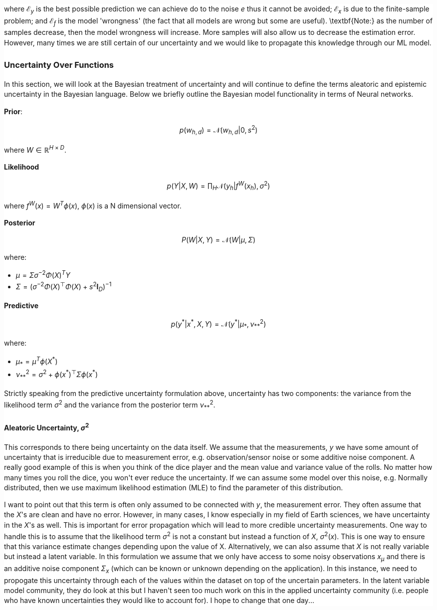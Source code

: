 where $\mathcal{E}_{y}$ is the best possible prediction we can achieve do to the noise $e$ thus it cannot be avoided; $\mathcal{E}_{x}$ is due to the finite-sample problem; and $\mathcal{E}_{f}$ is the model 'wrongness' (the fact that all models are wrong but some are useful). \textbf{Note:} as the number of samples decrease, then the model wrongness will increase. More samples will also allow us to decrease the estimation error. However, many times we are still certain of our uncertainty and we would like to propagate this knowledge through our ML model.

### Uncertainty Over Functions

In this section, we will look at the Bayesian treatment of uncertainty and will continue to define the terms aleatoric and epistemic uncertainty in the Bayesian language. Below we briefly outline the Bayesian model functionality in terms of Neural networks.

**Prior**:

$$p(w_{h,d}) = \mathcal{N}(w_{h,d} | 0, s^2)$$

where $W \in \mathbb{R}^{H \times D}$.

**Likelihood**

$$p(Y|X, W) = \prod_H \mathcal{N}(y_h | f^W(x_h), \sigma^2)$$

where $f^W(x) = W^T\phi(x)$, $\phi(x)$ is a N dimensional vector.

**Posterior**

$$P(W|X,Y) = \mathcal{N}(W| \mu, \Sigma)$$

where:

* $\mu = \Sigma \sigma^{-2}\Phi(X)^TY$
* $\Sigma = (\sigma^{-2} \Phi(X)^\top\Phi(X) + s^2\mathbf{I}_D)^{-1}$

**Predictive**

$$p(y^*|x^*, X, Y) = \mathcal{N}(y^*| \mu_*, \nu_{**}^2) $$

where:

* $\mu_* = \mu^T\phi(X^*)$
* $\nu_{**}^2 = \sigma^2 + \phi(x^*)^\top\Sigma \phi(x^*)$

Strictly speaking from the predictive uncertainty formulation above, uncertainty has two components: the variance from the likelihood term $\sigma^2$ and the variance from the posterior term $\nu_{**}^2$. 


#### Aleatoric Uncertainty, $\sigma^2$

This corresponds to there being uncertainty on the data itself. We assume that the measurements, $y$ we have some amount of uncertainty that is irreducible due to measurement error, e.g. observation/sensor noise or some additive noise component. A really good example of this is when you think of the dice player and the mean value and variance value of the rolls. No matter how many times you roll the dice, you won't ever reduce the uncertainty. If we can assume some model over this noise, e.g. Normally distributed, then we use maximum likelihood estimation (MLE) to find the parameter of this distribution. 

I want to point out that this term is often only assumed to be connected with $y$, the measurement error. They often assume that the $X$'s are clean and have no error. However, in many cases, I know especially in my field of Earth sciences, we have uncertainty in the $X$'s as well. This is important for error propagation which will lead to more credible uncertainty measurements. One way to handle this is to assume that the likelihood term $\sigma^2$ is not a constant but instead a function of $X$, $\sigma^2(x)$. This is one way to ensure that this variance estimate changes depending upon the value of X. Alternatively, we can also assume that $X$ is not really variable but instead a latent variable. In this formulation we assume that we only have access to some noisy observations $x_\mu$ and there is an additive noise component $\Sigma_x$ (which can be known or unknown depending on the application). In this instance, we need to propogate this uncertainty through each of the values within the dataset on top of the uncertain parameters. In the latent variable model community, they do look at this but I haven't seen too much work on this in the applied uncertainty community (i.e. people who have known uncertainties they would like to account for). I hope to change that one day...
